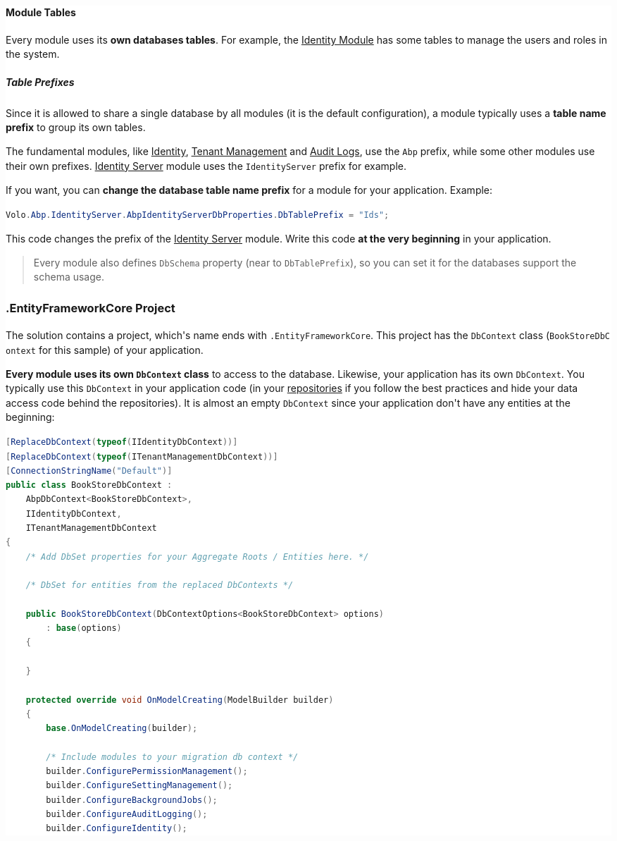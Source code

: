 #### Module Tables

Every module uses its **own databases tables**. For example, the [Identity Module](../../../modules/identity.md) has some tables to manage the users and roles in the system.

##### Table Prefixes

Since it is allowed to share a single database by all modules (it is the default configuration), a module typically uses a **table name prefix** to group its own tables.

The fundamental modules, like [Identity](../../../modules/identity.md), [Tenant Management](../../../modules/tenant-management.md) and [Audit Logs](../../../modules/audit-logging.md), use the `Abp` prefix, while some other modules use their own prefixes. [Identity Server](../../../modules/identity-server.md) module uses the `IdentityServer` prefix for example.

If you want, you can **change the database table name prefix** for a module for your application. Example:

````csharp
Volo.Abp.IdentityServer.AbpIdentityServerDbProperties.DbTablePrefix = "Ids";
````

This code changes the prefix of the [Identity Server](../../../modules/identity-server.md) module. Write this code **at the very beginning** in your application.

> Every module also defines `DbSchema` property (near to `DbTablePrefix`), so you can set it for the databases support the schema usage.

### .EntityFrameworkCore Project

The solution contains a project, which's name ends with `.EntityFrameworkCore`. This project has the `DbContext` class (`BookStoreDbContext` for this sample) of your application.

**Every module uses its own `DbContext` class** to access to the database. Likewise, your application has its own `DbContext`. You typically use this `DbContext` in your application code (in your [repositories](../../architecture/domain-driven-design/repositories.md) if you follow the best practices and hide your data access code behind the repositories). It is almost an empty `DbContext` since your application don't have any entities at the beginning:

````csharp
[ReplaceDbContext(typeof(IIdentityDbContext))]
[ReplaceDbContext(typeof(ITenantManagementDbContext))]
[ConnectionStringName("Default")]
public class BookStoreDbContext :
    AbpDbContext<BookStoreDbContext>,
    IIdentityDbContext,
    ITenantManagementDbContext
{
    /* Add DbSet properties for your Aggregate Roots / Entities here. */
        
    /* DbSet for entities from the replaced DbContexts */

    public BookStoreDbContext(DbContextOptions<BookStoreDbContext> options)
        : base(options)
    {

    }

    protected override void OnModelCreating(ModelBuilder builder)
    {
        base.OnModelCreating(builder);
        
        /* Include modules to your migration db context */
        builder.ConfigurePermissionManagement();
        builder.ConfigureSettingManagement();
        builder.ConfigureBackgroundJobs();
        builder.ConfigureAuditLogging();
        builder.ConfigureIdentity();
````